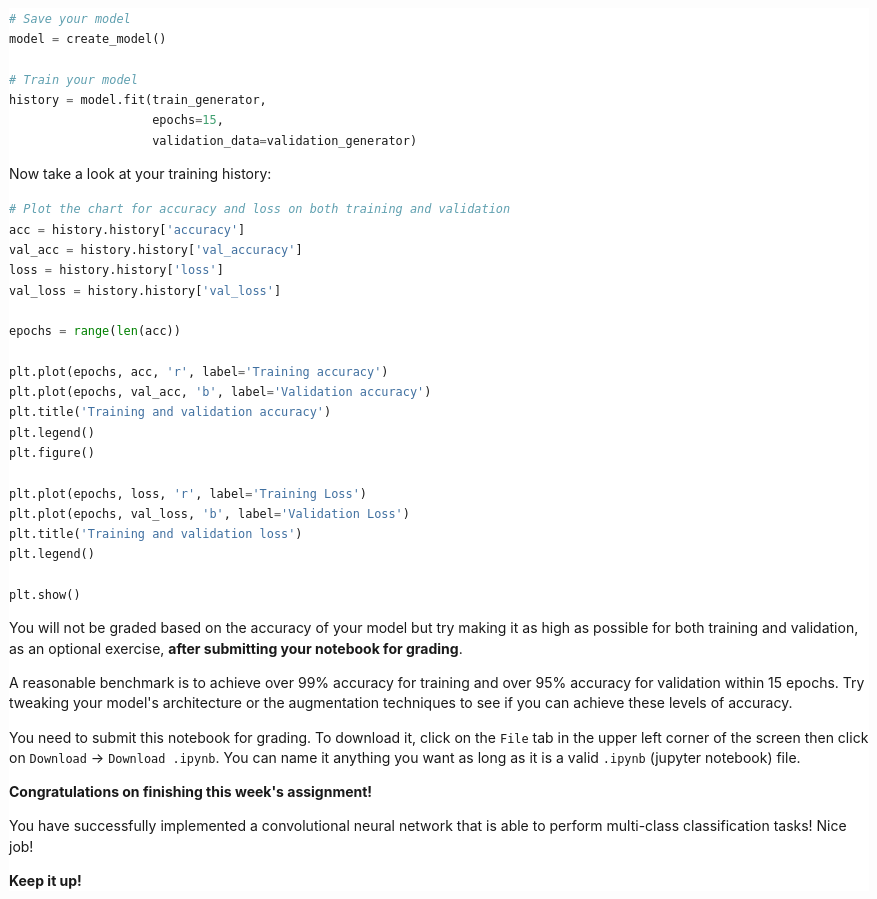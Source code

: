 
```python
# Save your model
model = create_model()

# Train your model
history = model.fit(train_generator,
                    epochs=15,
                    validation_data=validation_generator)
```

Now take a look at your training history:


```python
# Plot the chart for accuracy and loss on both training and validation
acc = history.history['accuracy']
val_acc = history.history['val_accuracy']
loss = history.history['loss']
val_loss = history.history['val_loss']

epochs = range(len(acc))

plt.plot(epochs, acc, 'r', label='Training accuracy')
plt.plot(epochs, val_acc, 'b', label='Validation accuracy')
plt.title('Training and validation accuracy')
plt.legend()
plt.figure()

plt.plot(epochs, loss, 'r', label='Training Loss')
plt.plot(epochs, val_loss, 'b', label='Validation Loss')
plt.title('Training and validation loss')
plt.legend()

plt.show()
```

You will not be graded based on the accuracy of your model but try making it as high as possible for both training and validation, as an optional exercise, **after submitting your notebook for grading**.

A reasonable benchmark is to achieve over 99% accuracy for training and over 95% accuracy for validation within 15 epochs. Try tweaking your model's architecture or the augmentation techniques to see if you can achieve these levels of accuracy.

You need to submit this notebook for grading. To download it, click on the `File` tab in the upper left corner of the screen then click on `Download` -> `Download .ipynb`. You can name it anything you want as long as it is a valid `.ipynb` (jupyter notebook) file.

**Congratulations on finishing this week's assignment!**

You have successfully implemented a convolutional neural network that is able to perform multi-class classification tasks! Nice job!

**Keep it up!**
